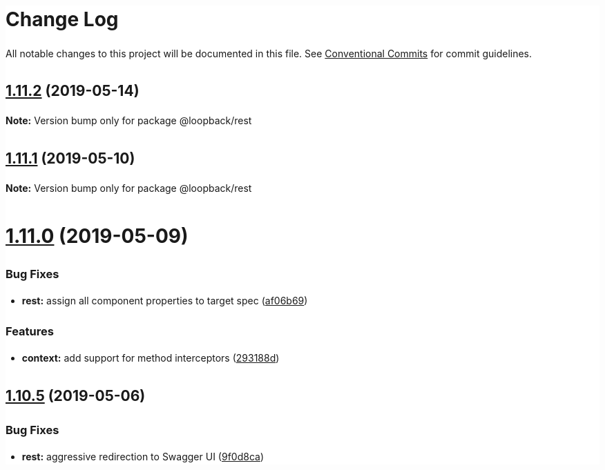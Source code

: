 # Change Log

All notable changes to this project will be documented in this file.
See [Conventional Commits](https://conventionalcommits.org) for commit guidelines.

## [1.11.2](https://github.com/strongloop/loopback-next/compare/@loopback/rest@1.11.1...@loopback/rest@1.11.2) (2019-05-14)

**Note:** Version bump only for package @loopback/rest





## [1.11.1](https://github.com/strongloop/loopback-next/compare/@loopback/rest@1.11.0...@loopback/rest@1.11.1) (2019-05-10)

**Note:** Version bump only for package @loopback/rest





# [1.11.0](https://github.com/strongloop/loopback-next/compare/@loopback/rest@1.10.5...@loopback/rest@1.11.0) (2019-05-09)


### Bug Fixes

* **rest:** assign all component properties to target spec ([af06b69](https://github.com/strongloop/loopback-next/commit/af06b69))


### Features

* **context:** add support for method interceptors ([293188d](https://github.com/strongloop/loopback-next/commit/293188d))





## [1.10.5](https://github.com/strongloop/loopback-next/compare/@loopback/rest@1.10.4...@loopback/rest@1.10.5) (2019-05-06)


### Bug Fixes

* **rest:** aggressive redirection to Swagger UI ([9f0d8ca](https://github.com/strongloop/loopback-next/commit/9f0d8ca))

